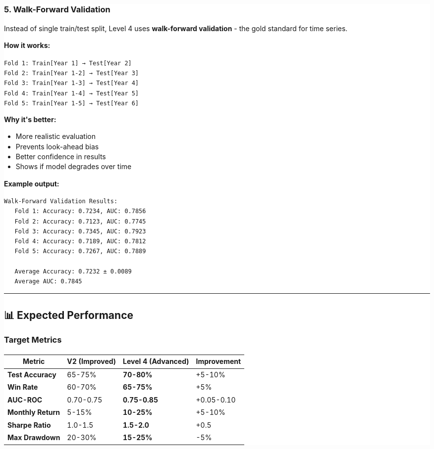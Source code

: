 
### 5. Walk-Forward Validation

Instead of single train/test split, Level 4 uses **walk-forward validation** - the gold standard for time series.

**How it works:**

```
Fold 1: Train[Year 1] → Test[Year 2]
Fold 2: Train[Year 1-2] → Test[Year 3]
Fold 3: Train[Year 1-3] → Test[Year 4]
Fold 4: Train[Year 1-4] → Test[Year 5]
Fold 5: Train[Year 1-5] → Test[Year 6]
```

**Why it's better:**
- More realistic evaluation
- Prevents look-ahead bias
- Better confidence in results
- Shows if model degrades over time

**Example output:**
```
Walk-Forward Validation Results:
   Fold 1: Accuracy: 0.7234, AUC: 0.7856
   Fold 2: Accuracy: 0.7123, AUC: 0.7745
   Fold 3: Accuracy: 0.7345, AUC: 0.7923
   Fold 4: Accuracy: 0.7189, AUC: 0.7812
   Fold 5: Accuracy: 0.7267, AUC: 0.7889
   
   Average Accuracy: 0.7232 ± 0.0089
   Average AUC: 0.7845
```

---

## 📊 Expected Performance

### Target Metrics

| Metric | V2 (Improved) | Level 4 (Advanced) | Improvement |
|--------|---------------|-------------------|-------------|
| **Test Accuracy** | 65-75% | **70-80%** | +5-10% |
| **Win Rate** | 60-70% | **65-75%** | +5% |
| **AUC-ROC** | 0.70-0.75 | **0.75-0.85** | +0.05-0.10 |
| **Monthly Return** | 5-15% | **10-25%** | +5-10% |
| **Sharpe Ratio** | 1.0-1.5 | **1.5-2.0** | +0.5 |
| **Max Drawdown** | 20-30% | **15-25%** | -5% |
